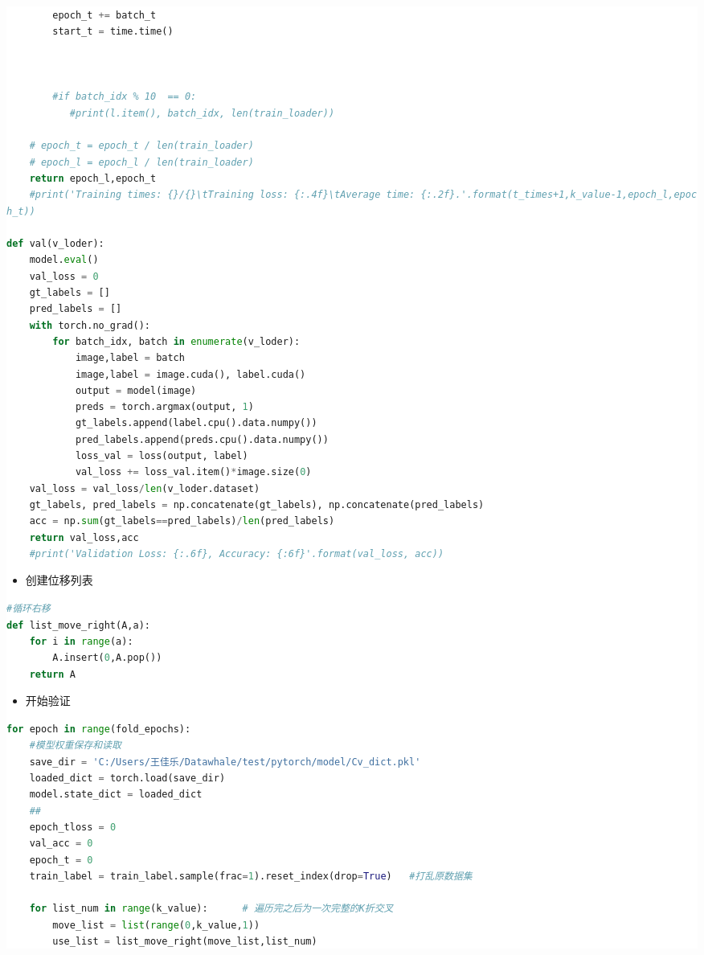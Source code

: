 ```python
        epoch_t += batch_t
        start_t = time.time()


        
        #if batch_idx % 10  == 0:
           #print(l.item(), batch_idx, len(train_loader))

    # epoch_t = epoch_t / len(train_loader)
    # epoch_l = epoch_l / len(train_loader)
    return epoch_l,epoch_t
    #print('Training times: {}/{}\tTraining loss: {:.4f}\tAverage time: {:.2f}.'.format(t_times+1,k_value-1,epoch_l,epoch_t))

def val(v_loder):
    model.eval()
    val_loss = 0
    gt_labels = []
    pred_labels = []
    with torch.no_grad():
        for batch_idx, batch in enumerate(v_loder):
            image,label = batch
            image,label = image.cuda(), label.cuda()
            output = model(image)
            preds = torch.argmax(output, 1)
            gt_labels.append(label.cpu().data.numpy())
            pred_labels.append(preds.cpu().data.numpy())
            loss_val = loss(output, label)
            val_loss += loss_val.item()*image.size(0)
    val_loss = val_loss/len(v_loder.dataset) 
    gt_labels, pred_labels = np.concatenate(gt_labels), np.concatenate(pred_labels)
    acc = np.sum(gt_labels==pred_labels)/len(pred_labels)
    return val_loss,acc
    #print('Validation Loss: {:.6f}, Accuracy: {:6f}'.format(val_loss, acc))
```

- 创建位移列表


```python
#循环右移
def list_move_right(A,a):
    for i in range(a):
        A.insert(0,A.pop())
    return A

```

- 开始验证


```python
for epoch in range(fold_epochs):
    #模型权重保存和读取
    save_dir = 'C:/Users/王佳乐/Datawhale/test/pytorch/model/Cv_dict.pkl'
    loaded_dict = torch.load(save_dir)
    model.state_dict = loaded_dict
    ##
    epoch_tloss = 0
    val_acc = 0
    epoch_t = 0
    train_label = train_label.sample(frac=1).reset_index(drop=True)   #打乱原数据集

    for list_num in range(k_value):      # 遍历完之后为一次完整的K折交叉
        move_list = list(range(0,k_value,1))
        use_list = list_move_right(move_list,list_num)
```